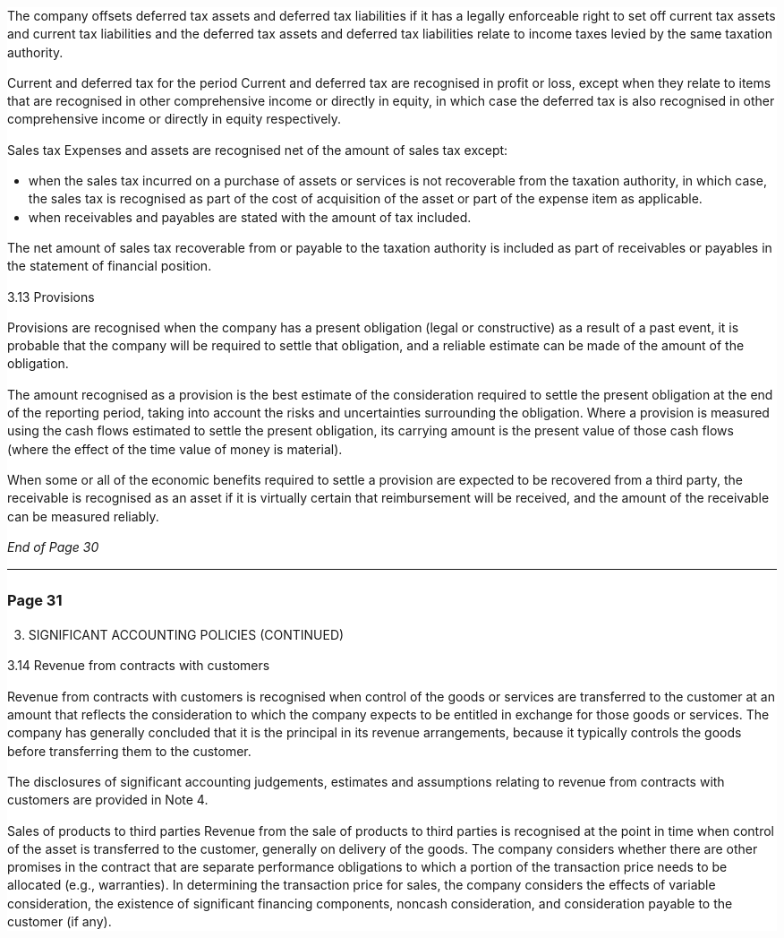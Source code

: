 The company offsets deferred tax assets and deferred tax liabilities if it has a legally enforceable right to set off current tax assets and current tax liabilities and the deferred tax assets and deferred tax liabilities relate to income taxes levied by the same taxation authority.

Current and deferred tax for the period
Current and deferred tax are recognised in profit or loss, except when they relate to items that are recognised in other comprehensive income or directly in equity, in which case the deferred tax is also recognised in other comprehensive income or directly in equity respectively.

Sales tax
Expenses and assets are recognised net of the amount of sales tax except:

- when the sales tax incurred on a purchase of assets or services is not recoverable from the taxation authority, in which case, the sales tax is recognised as part of the cost of acquisition of the asset or part of the expense item as applicable.
- when receivables and payables are stated with the amount of tax included.

The net amount of sales tax recoverable from or payable to the taxation authority is included as part of receivables or payables in the statement of financial position.

3.13 Provisions

Provisions are recognised when the company has a present obligation (legal or constructive) as a result of a past event, it is probable that the company will be required to settle that obligation, and a reliable estimate can be made of the amount of the obligation.

The amount recognised as a provision is the best estimate of the consideration required to settle the present obligation at the end of the reporting period, taking into account the risks and uncertainties surrounding the obligation. Where a provision is measured using the cash flows estimated to settle the present obligation, its carrying amount is the present value of those cash flows (where the effect of the time value of money is material).

When some or all of the economic benefits required to settle a provision are expected to be recovered from a third party, the receivable is recognised as an asset if it is virtually certain that reimbursement will be received, and the amount of the receivable can be measured reliably.

*End of Page 30*

---

### Page 31

3. SIGNIFICANT ACCOUNTING POLICIES (CONTINUED)

3.14 Revenue from contracts with customers

Revenue from contracts with customers is recognised when control of the goods or services are transferred to the customer at an amount that reflects the consideration to which the company expects to be entitled in exchange for those goods or services. The company has generally concluded that it is the principal in its revenue arrangements, because it typically controls the goods before transferring them to the customer.

The disclosures of significant accounting judgements, estimates and assumptions relating to revenue from contracts with customers are provided in Note 4.

Sales of products to third parties
Revenue from the sale of products to third parties is recognised at the point in time when control of the asset is transferred to the customer, generally on delivery of the goods. The company considers whether there are other promises in the contract that are separate performance obligations to which a portion of the transaction price needs to be allocated (e.g., warranties). In determining the transaction price for sales, the company considers the effects of variable consideration, the existence of significant financing components, noncash consideration, and consideration payable to the customer (if any).
